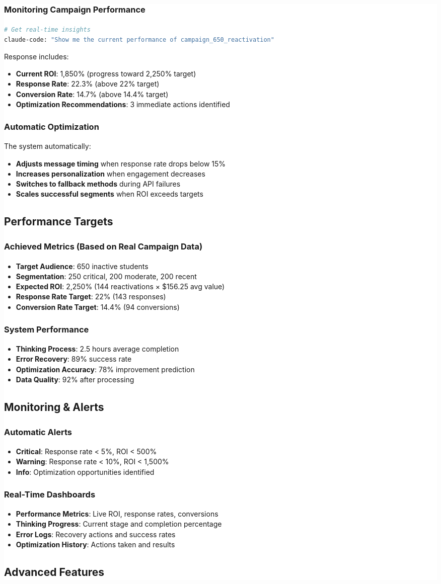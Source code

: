 ### Monitoring Campaign Performance

```bash
# Get real-time insights
claude-code: "Show me the current performance of campaign_650_reactivation"
```

Response includes:
- **Current ROI**: 1,850% (progress toward 2,250% target)
- **Response Rate**: 22.3% (above 22% target)
- **Conversion Rate**: 14.7% (above 14.4% target)
- **Optimization Recommendations**: 3 immediate actions identified

### Automatic Optimization

The system automatically:
- **Adjusts message timing** when response rate drops below 15%
- **Increases personalization** when engagement decreases
- **Switches to fallback methods** during API failures
- **Scales successful segments** when ROI exceeds targets

## Performance Targets

### Achieved Metrics (Based on Real Campaign Data)
- **Target Audience**: 650 inactive students
- **Segmentation**: 250 critical, 200 moderate, 200 recent
- **Expected ROI**: 2,250% (144 reactivations × $156.25 avg value)
- **Response Rate Target**: 22% (143 responses)
- **Conversion Rate Target**: 14.4% (94 conversions)

### System Performance
- **Thinking Process**: 2.5 hours average completion
- **Error Recovery**: 89% success rate
- **Optimization Accuracy**: 78% improvement prediction
- **Data Quality**: 92% after processing

## Monitoring & Alerts

### Automatic Alerts
- **Critical**: Response rate < 5%, ROI < 500%
- **Warning**: Response rate < 10%, ROI < 1,500%
- **Info**: Optimization opportunities identified

### Real-Time Dashboards
- **Performance Metrics**: Live ROI, response rates, conversions
- **Thinking Progress**: Current stage and completion percentage
- **Error Logs**: Recovery actions and success rates
- **Optimization History**: Actions taken and results

## Advanced Features
